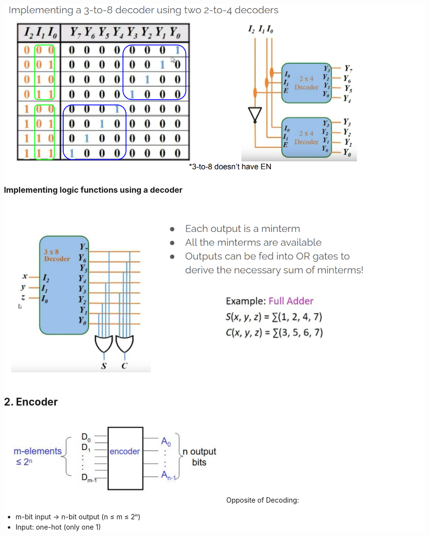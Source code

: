  

![alt text](./combinational/image-7.png)
### Implementing logic functions using a decoder
![alt text](./combinational/image-8.png)
---

##  2. Encoder

![alt text](./combinational/image-9.png)
Opposite of Decoding:
- m-bit input → n-bit output (n ≤ m ≤ 2ⁿ)
- Input: one-hot (only one 1)
